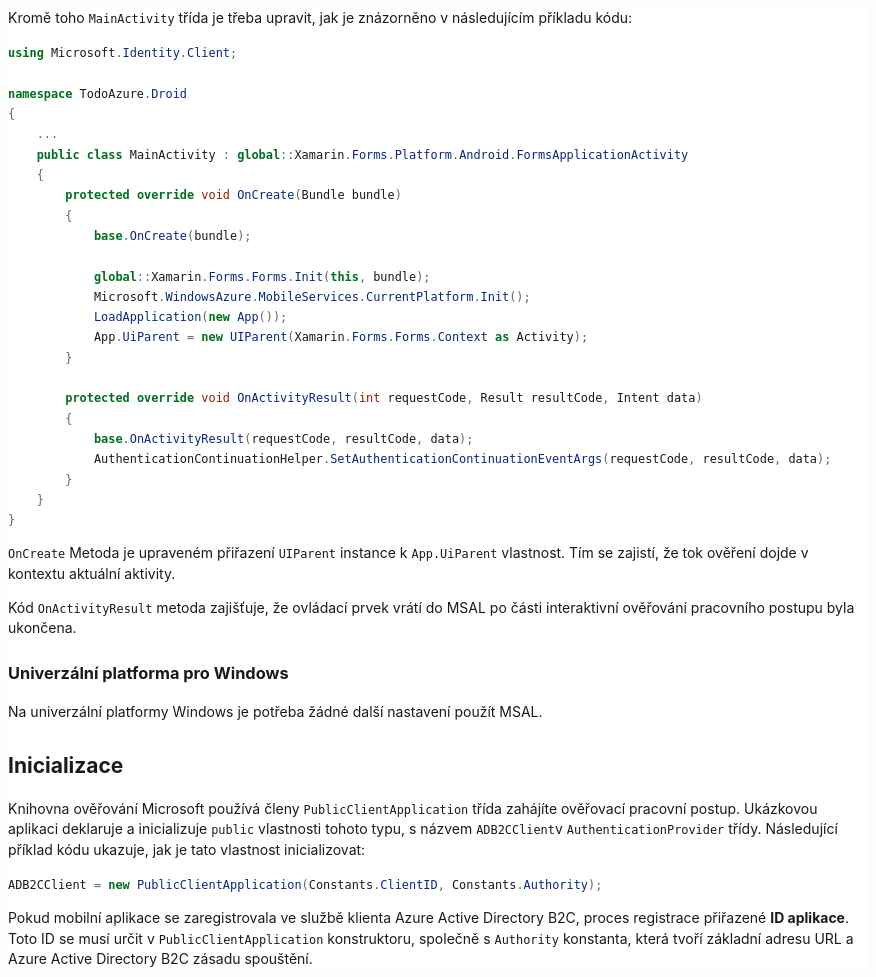 Kromě toho `MainActivity` třída je třeba upravit, jak je znázorněno v následujícím příkladu kódu:

```csharp
using Microsoft.Identity.Client;

namespace TodoAzure.Droid
{
    ...
    public class MainActivity : global::Xamarin.Forms.Platform.Android.FormsApplicationActivity
    {
        protected override void OnCreate(Bundle bundle)
        {
            base.OnCreate(bundle);

            global::Xamarin.Forms.Forms.Init(this, bundle);
            Microsoft.WindowsAzure.MobileServices.CurrentPlatform.Init();
            LoadApplication(new App());
            App.UiParent = new UIParent(Xamarin.Forms.Forms.Context as Activity);
        }

        protected override void OnActivityResult(int requestCode, Result resultCode, Intent data)
        {
            base.OnActivityResult(requestCode, resultCode, data);
            AuthenticationContinuationHelper.SetAuthenticationContinuationEventArgs(requestCode, resultCode, data);
        }
    }
}

```

`OnCreate` Metoda je upraveném přiřazení `UIParent` instance k `App.UiParent` vlastnost. Tím se zajistí, že tok ověření dojde v kontextu aktuální aktivity.

Kód `OnActivityResult` metoda zajišťuje, že ovládací prvek vrátí do MSAL po části interaktivní ověřování pracovního postupu byla ukončena.

### <a name="universal-windows-platform"></a>Univerzální platforma pro Windows

Na univerzální platformy Windows je potřeba žádné další nastavení použít MSAL.

## <a name="initialization"></a>Inicializace

Knihovna ověřování Microsoft používá členy `PublicClientApplication` třída zahájíte ověřovací pracovní postup. Ukázkovou aplikaci deklaruje a inicializuje `public` vlastnosti tohoto typu, s názvem `ADB2CClient`v `AuthenticationProvider` třídy. Následující příklad kódu ukazuje, jak je tato vlastnost inicializovat:

```csharp
ADB2CClient = new PublicClientApplication(Constants.ClientID, Constants.Authority);
```

Pokud mobilní aplikace se zaregistrovala ve službě klienta Azure Active Directory B2C, proces registrace přiřazené **ID aplikace**. Toto ID se musí určit v `PublicClientApplication` konstruktoru, společně s `Authority` konstanta, která tvoří základní adresu URL a Azure Active Directory B2C zásadu spouštění.
